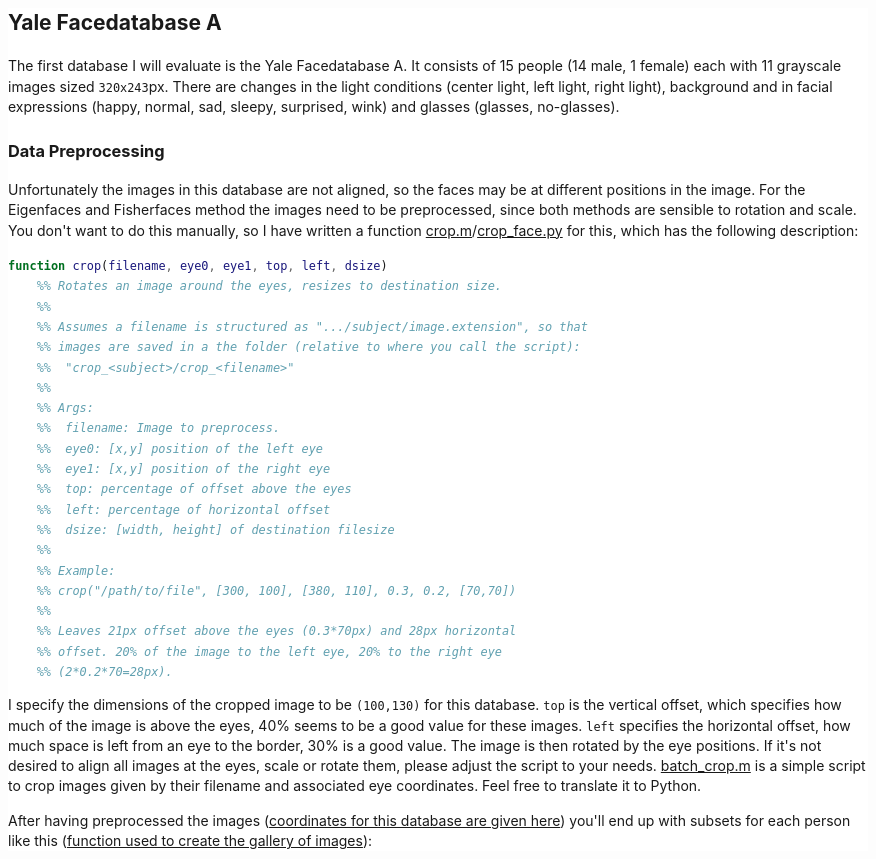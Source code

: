 ## Yale Facedatabase A ##

The first database I will evaluate is the Yale Facedatabase A. It consists of 15 people (14 male, 1 female) each with 11 grayscale images sized ``320x243``px. There are changes in the light conditions (center light, left light, right light), background and in facial expressions (happy, normal, sad, sleepy, surprised, wink) and glasses (glasses, no-glasses).

### Data Preprocessing ###

Unfortunately the images in this database are not aligned, so the faces may be at different positions in the image. For the Eigenfaces and Fisherfaces method the images need to be preprocessed, since both methods are sensible to rotation and scale. You don't want to do this manually, so I have written a function [crop.m](https://github.com/bytefish/facerec/blob/master/m/scripts/crop.m)/[crop_face.py](https://github.com/bytefish/facerec/blob/master/py/apps/scripts/crop_face.py) for this, which has the following description:

```matlab
function crop(filename, eye0, eye1, top, left, dsize)
	%% Rotates an image around the eyes, resizes to destination size.
	%%
	%% Assumes a filename is structured as ".../subject/image.extension", so that
	%% images are saved in a the folder (relative to where you call the script):
	%% 	"crop_<subject>/crop_<filename>"
	%%
	%% Args:
	%%	filename: Image to preprocess.
	%%	eye0: [x,y] position of the left eye
	%%	eye1: [x,y] position of the right eye
	%%	top: percentage of offset above the eyes
	%%	left: percentage of horizontal offset 
	%%	dsize: [width, height] of destination filesize
	%%
	%% Example:
	%% crop("/path/to/file", [300, 100], [380, 110], 0.3, 0.2, [70,70])
	%% 
	%% Leaves 21px offset above the eyes (0.3*70px) and 28px horizontal
	%% offset. 20% of the image to the left eye, 20% to the right eye
	%% (2*0.2*70=28px).
```

I specify the dimensions of the cropped image to be ``(100,130)`` for this database. ``top`` is the vertical offset, which specifies how much of the image is above the eyes, 40% seems to be a good value for these images. ``left`` specifies the horizontal offset, how much space is left from an eye to the border, 30% is a good value. The image is then rotated by the eye positions. If it's not desired to align all images at the eyes, scale or rotate them, please adjust the script to your needs. [batch_crop.m](https://github.com/bytefish/facerec/blob/master/m/scripts/batch_crop.m) is a simple script to crop images given by their filename and associated eye coordinates. Feel free to translate it to Python.

After having preprocessed the images ([coordinates for this database are given here](https://github.com/bytefish/facerec/blob/master/m/scripts/files2.txt)) you'll end up with subsets for each person like this ([function used to create the gallery of images](https://github.com/bytefish/facerec/blob/master/m/scripts/gallery.m)):

